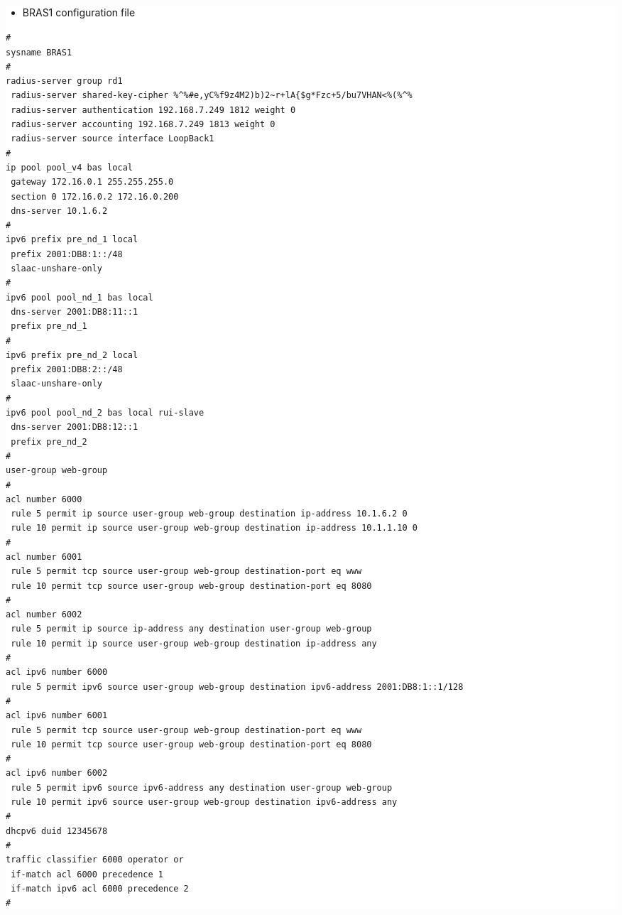 * BRAS1 configuration file

```
#
sysname BRAS1
#
radius-server group rd1                                                       
 radius-server shared-key-cipher %^%#e,yC%f9z4M2)b)2~r+lA{$g*Fzc+5/bu7VHAN<%(%^% 
 radius-server authentication 192.168.7.249 1812 weight 0                       
 radius-server accounting 192.168.7.249 1813 weight 0                           
 radius-server source interface LoopBack1
# 
ip pool pool_v4 bas local                                                       
 gateway 172.16.0.1 255.255.255.0                                               
 section 0 172.16.0.2 172.16.0.200                                              
 dns-server 10.1.6.2
#
ipv6 prefix pre_nd_1 local                                                   
 prefix 2001:DB8:1::/48                                                         
 slaac-unshare-only                                                             
#                                                                               
ipv6 pool pool_nd_1 bas local                                                
 dns-server 2001:DB8:11::1                                         
 prefix pre_nd_1                                                                  
#
ipv6 prefix pre_nd_2 local                                                   
 prefix 2001:DB8:2::/48 
 slaac-unshare-only
#                                                                               
ipv6 pool pool_nd_2 bas local rui-slave                                                
 dns-server 2001:DB8:12::1                                         
 prefix pre_nd_2                                                                  
#
user-group web-group
#
acl number 6000
 rule 5 permit ip source user-group web-group destination ip-address 10.1.6.2 0
 rule 10 permit ip source user-group web-group destination ip-address 10.1.1.10 0
#
acl number 6001
 rule 5 permit tcp source user-group web-group destination-port eq www
 rule 10 permit tcp source user-group web-group destination-port eq 8080
#
acl number 6002
 rule 5 permit ip source ip-address any destination user-group web-group
 rule 10 permit ip source user-group web-group destination ip-address any
#
acl ipv6 number 6000
 rule 5 permit ipv6 source user-group web-group destination ipv6-address 2001:DB8:1::1/128
#
acl ipv6 number 6001
 rule 5 permit tcp source user-group web-group destination-port eq www
 rule 10 permit tcp source user-group web-group destination-port eq 8080
#
acl ipv6 number 6002
 rule 5 permit ipv6 source ipv6-address any destination user-group web-group
 rule 10 permit ipv6 source user-group web-group destination ipv6-address any
#
dhcpv6 duid 12345678
#
traffic classifier 6000 operator or
 if-match acl 6000 precedence 1
 if-match ipv6 acl 6000 precedence 2
#
```